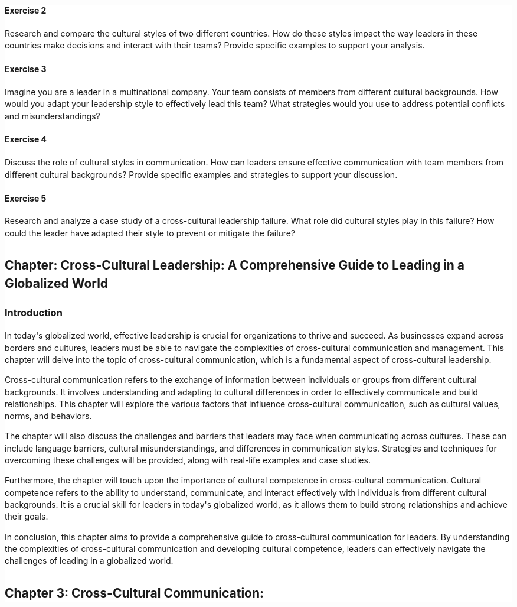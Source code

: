 #### Exercise 2
Research and compare the cultural styles of two different countries. How do these styles impact the way leaders in these countries make decisions and interact with their teams? Provide specific examples to support your analysis.

#### Exercise 3
Imagine you are a leader in a multinational company. Your team consists of members from different cultural backgrounds. How would you adapt your leadership style to effectively lead this team? What strategies would you use to address potential conflicts and misunderstandings?

#### Exercise 4
Discuss the role of cultural styles in communication. How can leaders ensure effective communication with team members from different cultural backgrounds? Provide specific examples and strategies to support your discussion.

#### Exercise 5
Research and analyze a case study of a cross-cultural leadership failure. What role did cultural styles play in this failure? How could the leader have adapted their style to prevent or mitigate the failure?


## Chapter: Cross-Cultural Leadership: A Comprehensive Guide to Leading in a Globalized World

### Introduction

In today's globalized world, effective leadership is crucial for organizations to thrive and succeed. As businesses expand across borders and cultures, leaders must be able to navigate the complexities of cross-cultural communication and management. This chapter will delve into the topic of cross-cultural communication, which is a fundamental aspect of cross-cultural leadership.

Cross-cultural communication refers to the exchange of information between individuals or groups from different cultural backgrounds. It involves understanding and adapting to cultural differences in order to effectively communicate and build relationships. This chapter will explore the various factors that influence cross-cultural communication, such as cultural values, norms, and behaviors.

The chapter will also discuss the challenges and barriers that leaders may face when communicating across cultures. These can include language barriers, cultural misunderstandings, and differences in communication styles. Strategies and techniques for overcoming these challenges will be provided, along with real-life examples and case studies.

Furthermore, the chapter will touch upon the importance of cultural competence in cross-cultural communication. Cultural competence refers to the ability to understand, communicate, and interact effectively with individuals from different cultural backgrounds. It is a crucial skill for leaders in today's globalized world, as it allows them to build strong relationships and achieve their goals.

In conclusion, this chapter aims to provide a comprehensive guide to cross-cultural communication for leaders. By understanding the complexities of cross-cultural communication and developing cultural competence, leaders can effectively navigate the challenges of leading in a globalized world. 


## Chapter 3: Cross-Cultural Communication:
